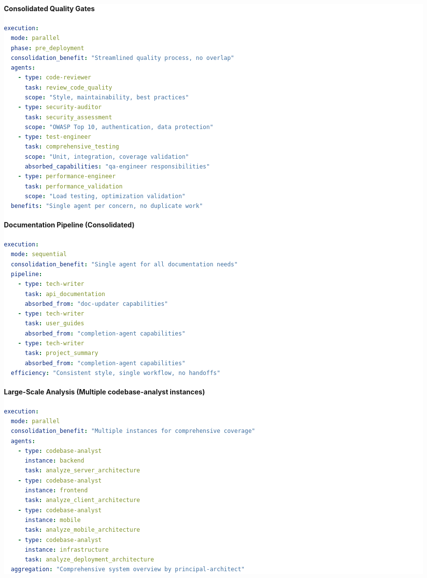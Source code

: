 #### Consolidated Quality Gates
```yaml
execution:
  mode: parallel
  phase: pre_deployment
  consolidation_benefit: "Streamlined quality process, no overlap"
  agents:
    - type: code-reviewer
      task: review_code_quality
      scope: "Style, maintainability, best practices"
    - type: security-auditor
      task: security_assessment
      scope: "OWASP Top 10, authentication, data protection"
    - type: test-engineer
      task: comprehensive_testing
      scope: "Unit, integration, coverage validation"
      absorbed_capabilities: "qa-engineer responsibilities"
    - type: performance-engineer
      task: performance_validation
      scope: "Load testing, optimization validation"
  benefits: "Single agent per concern, no duplicate work"
```

#### Documentation Pipeline (Consolidated)
```yaml
execution:
  mode: sequential
  consolidation_benefit: "Single agent for all documentation needs"
  pipeline:
    - type: tech-writer
      task: api_documentation
      absorbed_from: "doc-updater capabilities"
    - type: tech-writer
      task: user_guides
      absorbed_from: "completion-agent capabilities"
    - type: tech-writer
      task: project_summary
      absorbed_from: "completion-agent capabilities"
  efficiency: "Consistent style, single workflow, no handoffs"
```

#### Large-Scale Analysis (Multiple codebase-analyst instances)
```yaml
execution:
  mode: parallel
  consolidation_benefit: "Multiple instances for comprehensive coverage"
  agents:
    - type: codebase-analyst
      instance: backend
      task: analyze_server_architecture
    - type: codebase-analyst
      instance: frontend
      task: analyze_client_architecture
    - type: codebase-analyst
      instance: mobile
      task: analyze_mobile_architecture
    - type: codebase-analyst
      instance: infrastructure
      task: analyze_deployment_architecture
  aggregation: "Comprehensive system overview by principal-architect"
```

